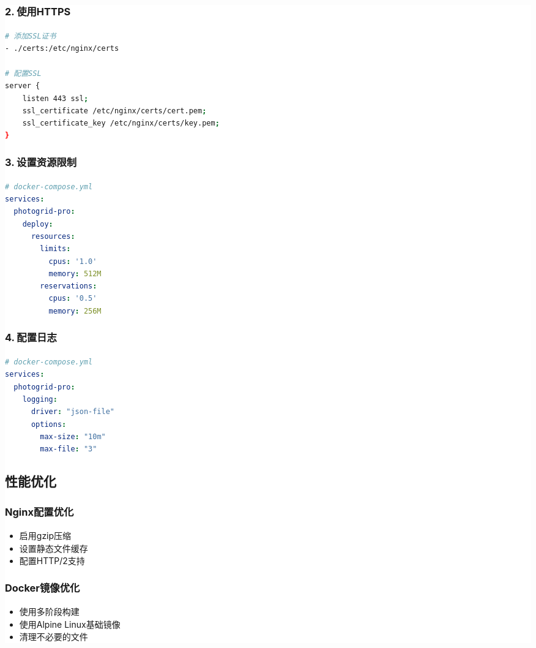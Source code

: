 ### 2. 使用HTTPS
```bash
# 添加SSL证书
- ./certs:/etc/nginx/certs

# 配置SSL
server {
    listen 443 ssl;
    ssl_certificate /etc/nginx/certs/cert.pem;
    ssl_certificate_key /etc/nginx/certs/key.pem;
}
```

### 3. 设置资源限制
```yaml
# docker-compose.yml
services:
  photogrid-pro:
    deploy:
      resources:
        limits:
          cpus: '1.0'
          memory: 512M
        reservations:
          cpus: '0.5'
          memory: 256M
```

### 4. 配置日志
```yaml
# docker-compose.yml
services:
  photogrid-pro:
    logging:
      driver: "json-file"
      options:
        max-size: "10m"
        max-file: "3"
```

## 性能优化

### Nginx配置优化
- 启用gzip压缩
- 设置静态文件缓存
- 配置HTTP/2支持

### Docker镜像优化
- 使用多阶段构建
- 使用Alpine Linux基础镜像
- 清理不必要的文件

